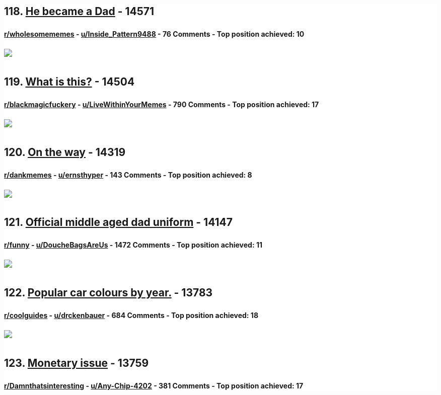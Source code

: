 ## 118. [He became a Dad](http://reddit.com/r/wholesomememes/comments/vrpcxd/he_became_a_dad/) - 14571
#### [r/wholesomememes](http://reddit.com/r/wholesomememes) - [u/Inside_Pattern9488](http://reddit.com/u/Inside_Pattern9488) - 76 Comments - Top position achieved: 10

<a href="https://i.redd.it/vtueg6n5eo991.jpg"><img src="https://b.thumbs.redditmedia.com/OQ_daDzR_9O6dLfwcuAWd1rMsgxlhfPv7ffl7eGtvMw.jpg"></img></a>

## 119. [What is this?](http://reddit.com/r/blackmagicfuckery/comments/vsai0j/what_is_this/) - 14504
#### [r/blackmagicfuckery](http://reddit.com/r/blackmagicfuckery) - [u/LiveWithinYourMemes](http://reddit.com/u/LiveWithinYourMemes) - 790 Comments - Top position achieved: 17

<a href="https://i.redd.it/a5s91gt3wt991.gif"><img src="https://a.thumbs.redditmedia.com/1DLx5eM3jkuQFQyWtjdP2hevKWXZmQgYmkJ7fOfrmy0.jpg"></img></a>

## 120. [On the way](http://reddit.com/r/dankmemes/comments/vrruzk/on_the_way/) - 14319
#### [r/dankmemes](http://reddit.com/r/dankmemes) - [u/ernsthyper](http://reddit.com/u/ernsthyper) - 143 Comments - Top position achieved: 8

<a href="https://i.redd.it/u1q3hvqn6p991.gif"><img src="https://a.thumbs.redditmedia.com/0zuVmakKtjUYTEZ7riX2elFGjSE8K68eapyC78JU6u0.jpg"></img></a>

## 121. [Official middle aged dad uniform](http://reddit.com/r/funny/comments/vsbc5d/official_middle_aged_dad_uniform/) - 14147
#### [r/funny](http://reddit.com/r/funny) - [u/DoucheBagsAreUs](http://reddit.com/u/DoucheBagsAreUs) - 1472 Comments - Top position achieved: 11

<a href="https://i.redd.it/j5o37h2kkv991.jpg"><img src="https://b.thumbs.redditmedia.com/SjQzh3u8pS9p3Econ_YQUje4KKLK8oeSTQBlaM2cq-M.jpg"></img></a>

## 122. [Popular car colours by year.](http://reddit.com/r/coolguides/comments/vrl7bi/popular_car_colours_by_year/) - 13783
#### [r/coolguides](http://reddit.com/r/coolguides) - [u/drckenbauer](http://reddit.com/u/drckenbauer) - 684 Comments - Top position achieved: 18

<a href="https://i.redd.it/d4bxz0dn7n991.jpg"><img src="https://b.thumbs.redditmedia.com/zzT-hk0QO2DQ0fp3RTJmXvrTbnhTUv9uihRG4wAxiMg.jpg"></img></a>

## 123. [Monetary issue](http://reddit.com/r/Damnthatsinteresting/comments/vs6zyj/monetary_issue/) - 13759
#### [r/Damnthatsinteresting](http://reddit.com/r/Damnthatsinteresting) - [u/Any-Chip-4202](http://reddit.com/u/Any-Chip-4202) - 381 Comments - Top position achieved: 17
